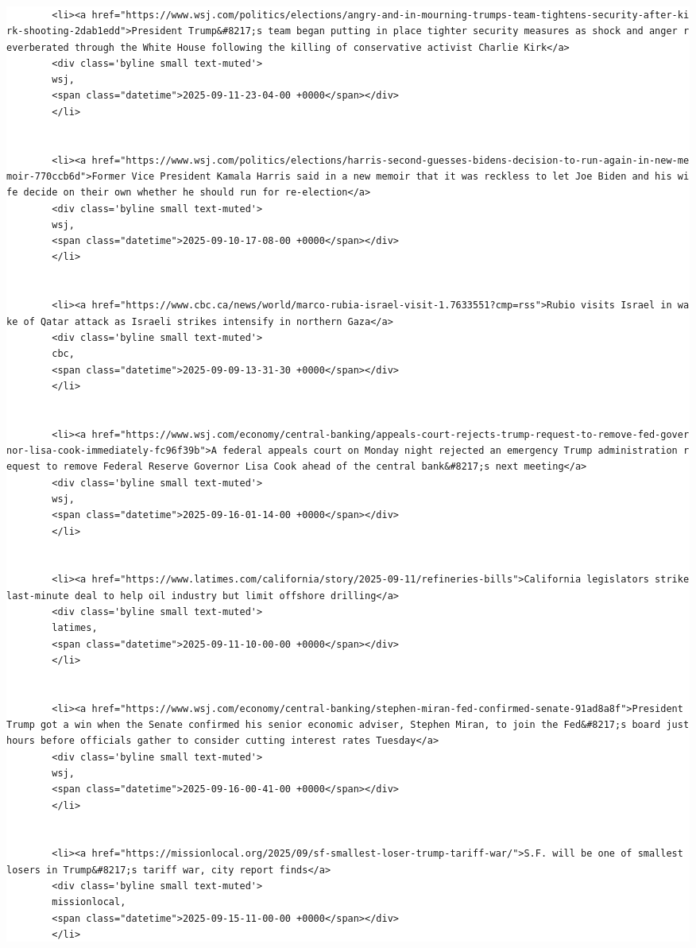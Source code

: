             <li><a href="https://www.wsj.com/politics/elections/angry-and-in-mourning-trumps-team-tightens-security-after-kirk-shooting-2dab1edd">President Trump&#8217;s team began putting in place tighter security measures as shock and anger reverberated through the White House following the killing of conservative activist Charlie Kirk</a>
            <div class='byline small text-muted'>
            wsj, 
            <span class="datetime">2025-09-11-23-04-00 +0000</span></div>
            </li>
        

            <li><a href="https://www.wsj.com/politics/elections/harris-second-guesses-bidens-decision-to-run-again-in-new-memoir-770ccb6d">Former Vice President Kamala Harris said in a new memoir that it was reckless to let Joe Biden and his wife decide on their own whether he should run for re-election</a>
            <div class='byline small text-muted'>
            wsj, 
            <span class="datetime">2025-09-10-17-08-00 +0000</span></div>
            </li>
        

            <li><a href="https://www.cbc.ca/news/world/marco-rubia-israel-visit-1.7633551?cmp=rss">Rubio visits Israel in wake of Qatar attack as Israeli strikes intensify in northern Gaza</a>
            <div class='byline small text-muted'>
            cbc, 
            <span class="datetime">2025-09-09-13-31-30 +0000</span></div>
            </li>
        

            <li><a href="https://www.wsj.com/economy/central-banking/appeals-court-rejects-trump-request-to-remove-fed-governor-lisa-cook-immediately-fc96f39b">A federal appeals court on Monday night rejected an emergency Trump administration request to remove Federal Reserve Governor Lisa Cook ahead of the central bank&#8217;s next meeting</a>
            <div class='byline small text-muted'>
            wsj, 
            <span class="datetime">2025-09-16-01-14-00 +0000</span></div>
            </li>
        

            <li><a href="https://www.latimes.com/california/story/2025-09-11/refineries-bills">California legislators strike last-minute deal to help oil industry but limit offshore drilling</a>
            <div class='byline small text-muted'>
            latimes, 
            <span class="datetime">2025-09-11-10-00-00 +0000</span></div>
            </li>
        

            <li><a href="https://www.wsj.com/economy/central-banking/stephen-miran-fed-confirmed-senate-91ad8a8f">President Trump got a win when the Senate confirmed his senior economic adviser, Stephen Miran, to join the Fed&#8217;s board just hours before officials gather to consider cutting interest rates Tuesday</a>
            <div class='byline small text-muted'>
            wsj, 
            <span class="datetime">2025-09-16-00-41-00 +0000</span></div>
            </li>
        

            <li><a href="https://missionlocal.org/2025/09/sf-smallest-loser-trump-tariff-war/">S.F. will be one of smallest losers in Trump&#8217;s tariff war, city report finds</a>
            <div class='byline small text-muted'>
            missionlocal, 
            <span class="datetime">2025-09-15-11-00-00 +0000</span></div>
            </li>
        